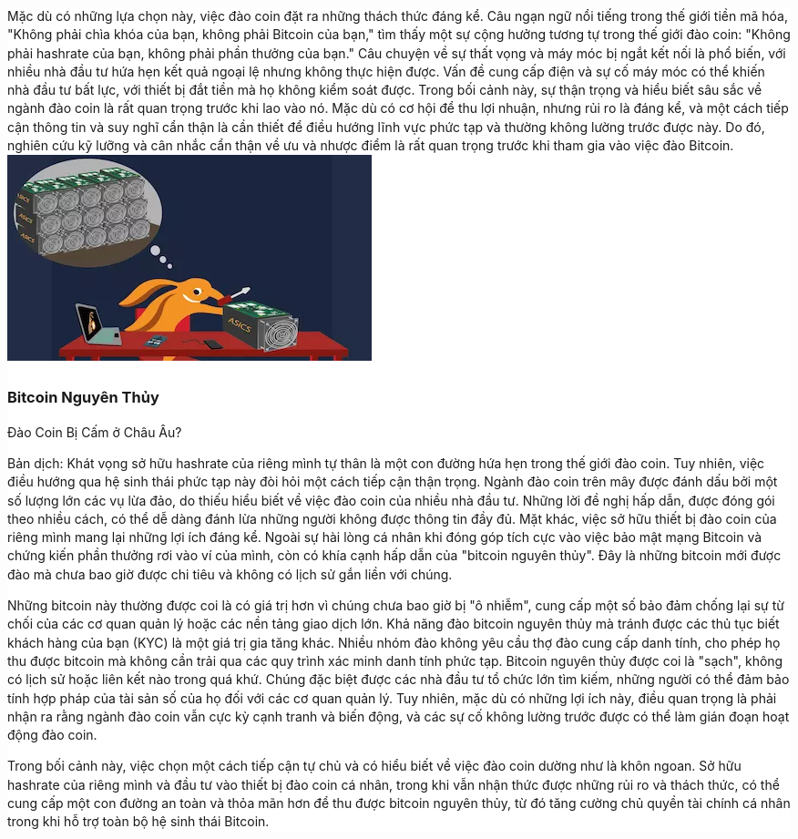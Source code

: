 Mặc dù có những lựa chọn này, việc đào coin đặt ra những thách thức đáng kể. Câu ngạn ngữ nổi tiếng trong thế giới tiền mã hóa, "Không phải chìa khóa của bạn, không phải Bitcoin của bạn," tìm thấy một sự cộng hưởng tương tự trong thế giới đào coin: "Không phải hashrate của bạn, không phải phần thưởng của bạn." Câu chuyện về sự thất vọng và máy móc bị ngắt kết nối là phổ biến, với nhiều nhà đầu tư hứa hẹn kết quả ngoại lệ nhưng không thực hiện được. Vấn đề cung cấp điện và sự cố máy móc có thể khiến nhà đầu tư bất lực, với thiết bị đắt tiền mà họ không kiểm soát được. Trong bối cảnh này, sự thận trọng và hiểu biết sâu sắc về ngành đào coin là rất quan trọng trước khi lao vào nó. Mặc dù có cơ hội để thu lợi nhuận, nhưng rủi ro là đáng kể, và một cách tiếp cận thông tin và suy nghĩ cẩn thận là cần thiết để điều hướng lĩnh vực phức tạp và thường không lường trước được này. Do đó, nghiên cứu kỹ lưỡng và cân nhắc cẩn thận về ưu và nhược điểm là rất quan trọng trước khi tham gia vào việc đào Bitcoin.
![image](assets/overview/self.webp)

### Bitcoin Nguyên Thủy

Đào Coin Bị Cấm ở Châu Âu?

Bản dịch:
Khát vọng sở hữu hashrate của riêng mình tự thân là một con đường hứa hẹn trong thế giới đào coin. Tuy nhiên, việc điều hướng qua hệ sinh thái phức tạp này đòi hỏi một cách tiếp cận thận trọng. Ngành đào coin trên mây được đánh dấu bởi một số lượng lớn các vụ lừa đảo, do thiếu hiểu biết về việc đào coin của nhiều nhà đầu tư. Những lời đề nghị hấp dẫn, được đóng gói theo nhiều cách, có thể dễ dàng đánh lừa những người không được thông tin đầy đủ. Mặt khác, việc sở hữu thiết bị đào coin của riêng mình mang lại những lợi ích đáng kể. Ngoài sự hài lòng cá nhân khi đóng góp tích cực vào việc bảo mật mạng Bitcoin và chứng kiến phần thưởng rơi vào ví của mình, còn có khía cạnh hấp dẫn của "bitcoin nguyên thủy". Đây là những bitcoin mới được đào mà chưa bao giờ được chi tiêu và không có lịch sử gắn liền với chúng.

Những bitcoin này thường được coi là có giá trị hơn vì chúng chưa bao giờ bị "ô nhiễm", cung cấp một số bảo đảm chống lại sự từ chối của các cơ quan quản lý hoặc các nền tảng giao dịch lớn.
Khả năng đào bitcoin nguyên thủy mà tránh được các thủ tục biết khách hàng của bạn (KYC) là một giá trị gia tăng khác. Nhiều nhóm đào không yêu cầu thợ đào cung cấp danh tính, cho phép họ thu được bitcoin mà không cần trải qua các quy trình xác minh danh tính phức tạp. Bitcoin nguyên thủy được coi là "sạch", không có lịch sử hoặc liên kết nào trong quá khứ. Chúng đặc biệt được các nhà đầu tư tổ chức lớn tìm kiếm, những người có thể đảm bảo tính hợp pháp của tài sản số của họ đối với các cơ quan quản lý. Tuy nhiên, mặc dù có những lợi ích này, điều quan trọng là phải nhận ra rằng ngành đào coin vẫn cực kỳ cạnh tranh và biến động, và các sự cố không lường trước được có thể làm gián đoạn hoạt động đào coin.

Trong bối cảnh này, việc chọn một cách tiếp cận tự chủ và có hiểu biết về việc đào coin dường như là khôn ngoan. Sở hữu hashrate của riêng mình và đầu tư vào thiết bị đào coin cá nhân, trong khi vẫn nhận thức được những rủi ro và thách thức, có thể cung cấp một con đường an toàn và thỏa mãn hơn để thu được bitcoin nguyên thủy, từ đó tăng cường chủ quyền tài chính cá nhân trong khi hỗ trợ toàn bộ hệ sinh thái Bitcoin.
